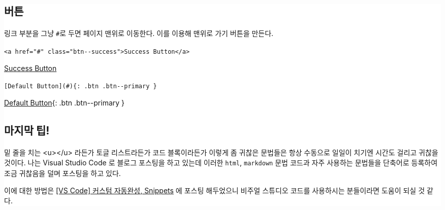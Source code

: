 ## 버튼
링크 부분을 그냥 `#`로 두면 페이지 맨위로 이동한다. 이를 이용해 맨위로 가기 버튼을 만든다.
```
<a href="#" class="btn--success">Success Button</a>
```
<a href="#" class="btn--success">Success Button</a>
```
[Default Button](#){: .btn .btn--primary }
```
[Default Button](#){: .btn .btn--primary }

## 마지막 팁!
밑 줄을 치는 \<u>\</u> 라든가 토글 리스트라든가 코드 블록이라든가 이렇게 좀 귀찮은 문법들은 항상 수동으로 일일이 치기엔 시간도 걸리고 귀찮을 것이다. 나는 Visual Studio Code 로 블로그 포스팅을 하고 있는데 이러한 `html`, `markdown` 문법 코드과 자주 사용하는 문법들을 단축어로 등록하여 조금 귀찮음을 덜며 포스팅을 하고 있다.

이에 대한 방법은 [[VS Code] 커스텀 자동완성, Snippets](https://ansohxxn.github.io/vs/snippets/) 에 포스팅 해두었으니 비주얼 스튜디오 코드를 사용하시는 분들이라면 도움이 되실 것 같다.